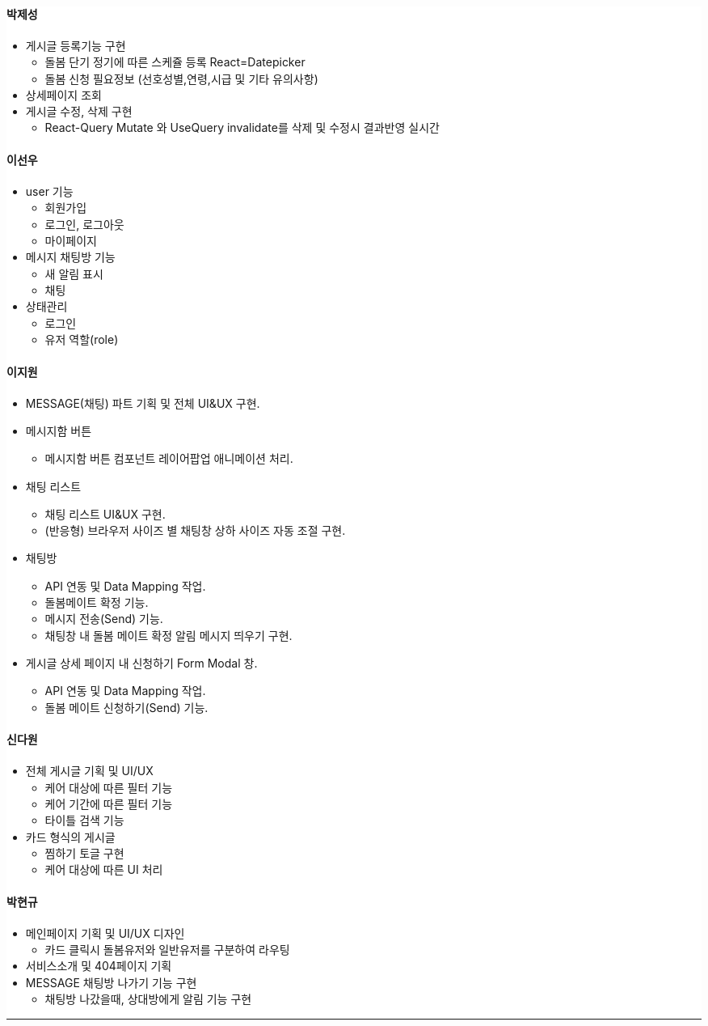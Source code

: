 #### 박제성

- 게시글 등록기능 구현
  - 돌봄 단기 정기에 따른 스케쥴 등록 React=Datepicker
  - 돌봄 신청 필요정보 (선호성별,연령,시급 및 기타 유의사항) 
- 상세페이지 조회
- 게시글 수정, 삭제 구현
  - React-Query Mutate 와 UseQuery invalidate를 삭제 및 수정시 결과반영 실시간

#### 이선우

- user 기능
  - 회원가입
  - 로그인, 로그아웃
  - 마이페이지
- 메시지 채팅방 기능
  - 새 알림 표시
  - 채팅
- 상태관리
  - 로그인
  - 유저 역할(role)

#### 이지원
* MESSAGE(채팅) 파트 기획 및 전체 UI&UX 구현.
* 메시지함 버튼
  * 메시지함 버튼 컴포넌트 레이어팝업 애니메이션 처리.
* 채팅 리스트
  * 채팅 리스트 UI&UX 구현.
  * (반응형) 브라우저 사이즈 별 채팅창 상하 사이즈 자동 조절 구현.
* 채팅방
  * API 연동 및 Data Mapping 작업.
  * 돌봄메이트 확정 기능.
  * 메시지 전송(Send) 기능.
  * 채팅창 내 돌봄 메이트 확정 알림 메시지 띄우기 구현.
  
* 게시글 상세 페이지 내 신청하기 Form Modal 창.
  * API 연동 및 Data Mapping 작업.
  * 돌봄 메이트 신청하기(Send) 기능. 

#### 신다원

- 전체 게시글 기획 및 UI/UX
  - 케어 대상에 따른 필터 기능
  - 케어 기간에 따른 필터 기능
  - 타이틀 검색 기능
- 카드 형식의 게시글
  - 찜하기 토글 구현
  - 케어 대상에 따른 UI 처리

#### 박현규

- 메인페이지 기획 및 UI/UX 디자인
  - 카드 클릭시 돌봄유저와 일반유저를 구분하여 라우팅
- 서비스소개 및 404페이지 기획
- MESSAGE 채팅방 나가기 기능 구현
  - 채팅방 나갔을때, 상대방에게 알림 기능 구현
  
---